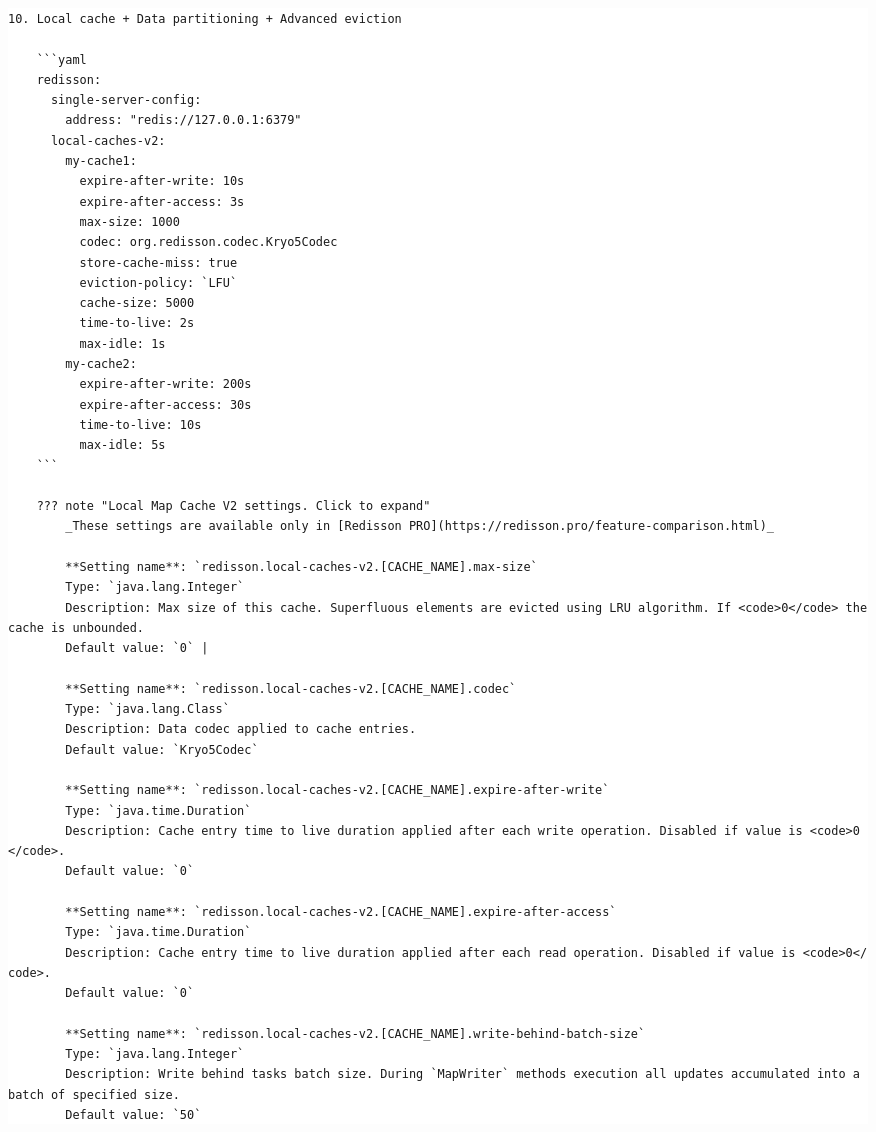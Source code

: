 	10. Local cache + Data partitioning + Advanced eviction

		```yaml
		redisson:
		  single-server-config:
			address: "redis://127.0.0.1:6379"
		  local-caches-v2:
			my-cache1: 
			  expire-after-write: 10s
			  expire-after-access: 3s
			  max-size: 1000
			  codec: org.redisson.codec.Kryo5Codec
			  store-сache-miss: true
			  eviction-policy: `LFU`
			  cache-size: 5000
			  time-to-live: 2s
			  max-idle: 1s
			my-cache2: 
			  expire-after-write: 200s
			  expire-after-access: 30s
			  time-to-live: 10s
			  max-idle: 5s
		```

		??? note "Local Map Cache V2 settings. Click to expand"  
			_These settings are available only in [Redisson PRO](https://redisson.pro/feature-comparison.html)_
				
			**Setting name**: `redisson.local-caches-v2.[CACHE_NAME].max-size`  
			Type: `java.lang.Integer`  
			Description: Max size of this cache. Superfluous elements are evicted using LRU algorithm. If <code>0</code> the cache is unbounded.  
			Default value: `0` |

			**Setting name**: `redisson.local-caches-v2.[CACHE_NAME].codec`  
			Type: `java.lang.Class`  
			Description: Data codec applied to cache entries.  
			Default value: `Kryo5Codec`  

			**Setting name**: `redisson.local-caches-v2.[CACHE_NAME].expire-after-write`  
			Type: `java.time.Duration`  
			Description: Cache entry time to live duration applied after each write operation. Disabled if value is <code>0</code>.  
			Default value: `0`  

			**Setting name**: `redisson.local-caches-v2.[CACHE_NAME].expire-after-access`  
			Type: `java.time.Duration`  
			Description: Cache entry time to live duration applied after each read operation. Disabled if value is <code>0</code>.  
			Default value: `0`  

			**Setting name**: `redisson.local-caches-v2.[CACHE_NAME].write-behind-batch-size`  
			Type: `java.lang.Integer`  
			Description: Write behind tasks batch size. During `MapWriter` methods execution all updates accumulated into a batch of specified size.  
			Default value: `50`  

